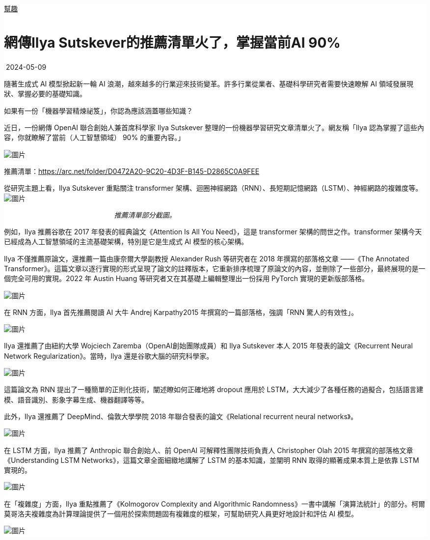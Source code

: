 [幫趣](https://bangqu.com/index.html)

# 網傳Ilya Sutskever的推薦清單火了，掌握當前AI 90%

 2024-05-09

隨著生成式 AI 模型掀起新一輪 AI 浪潮，越來越多的行業迎來技術變革。許多行業從業者、基礎科學研究者需要快速瞭解 AI 領域發展現狀、掌握必要的基礎知識。

如果有一份「機器學習精煉祕笈」，你認為應該涵蓋哪些知識？

近日，一份網傳 OpenAI 聯合創始人兼首席科學家 Ilya Sutskever 整理的一份機器學習研究文章清單火了。網友稱「Ilya 認為掌握了這些內容，你就瞭解了當前（人工智慧領域） 90% 的重要內容。」

![圖片](https://i3.res.bangqu.com/farm/j/news/2024/05/09/19d6bf5c916a72b438ef9d12efa1b39f.png)

推薦清單：https://arc.net/folder/D0472A20-9C20-4D3F-B145-D2865C0A9FEE

從研究主題上看，Ilya Sutskever 重點關注 transformer 架構、迴圈神經網路（RNN）、長短期記憶網路（LSTM）、神經網路的複雜度等。![圖片](https://i3.res.bangqu.com/farm/j/news/2024/05/09/1ea372e10b19ebb8f7eb347289fcd855.png)

                                                         _推薦清單部分截圖。_

例如，Ilya 推薦谷歌在 2017 年發表的經典論文《Attention Is All You Need》，這是 transformer 架構的問世之作。transformer 架構今天已經成為人工智慧領域的主流基礎架構，特別是它是生成式 AI 模型的核心架構。

Ilya 不僅推薦原論文，還推薦一篇由康奈爾大學副教授 Alexander Rush 等研究者在 2018 年撰寫的部落格文章 ——《The Annotated Transformer》。這篇文章以逐行實現的形式呈現了論文的註釋版本，它重新排序梳理了原論文的內容，並刪除了一些部分，最終展現的是一個完全可用的實現。2022 年 Austin Huang 等研究者又在其基礎上編輯整理出一份採用 PyTorch 實現的更新版部落格。

![圖片](https://i3.res.bangqu.com/farm/j/news/2024/05/09/e2aab9a6b919dd6c36b2db9654c9ae65.png)

在 RNN 方面，Ilya 首先推薦閱讀 AI 大牛 Andrej Karpathy2015 年撰寫的一篇部落格，強調「RNN 驚人的有效性」。

![圖片](https://i3.res.bangqu.com/farm/j/news/2024/05/09/b3422625ed6400c1848322c0f6410c04.png)

Ilya 還推薦了由紐約大學 Wojciech Zaremba（OpenAI創始團隊成員）和 Ilya Sutskever 本人 2015 年發表的論文《Recurrent Neural Network Regularization》。當時，Ilya 還是谷歌大腦的研究科學家。

![圖片](https://i3.res.bangqu.com/farm/j/news/2024/05/09/eb7454d650798d4f8e03c3a7af36cbdf.png)

這篇論文為 RNN 提出了一種簡單的正則化技術，闡述瞭如何正確地將 dropout 應用於 LSTM，大大減少了各種任務的過擬合，包括語言建模、語音識別、影象字幕生成、機器翻譯等等。

此外，Ilya 還推薦了 DeepMind、倫敦大學學院 2018 年聯合發表的論文《Relational recurrent neural networks》。

![圖片](https://i3.res.bangqu.com/farm/j/news/2024/05/09/a337c8b9b7552039f3b9b0eb60c7ded5.png)

在 LSTM 方面，Ilya 推薦了 Anthropic 聯合創始人、前 OpenAI 可解釋性團隊技術負責人 Christopher Olah 2015 年撰寫的部落格文章《Understanding LSTM Networks》，這篇文章全面細緻地講解了 LSTM 的基本知識，並闡明 RNN 取得的顯著成果本質上是依靠 LSTM 實現的。

![圖片](https://i3.res.bangqu.com/farm/j/news/2024/05/09/e2fbe135428e33cc4ddbecb1ad454ebd.png)

在「複雜度」方面，Ilya 重點推薦了《Kolmogorov Complexity and Algorithmic Randomness》一書中講解「演算法統計」的部分。柯爾莫哥洛夫複雜度為計算理論提供了一個用於探索問題固有複雜度的框架，可幫助研究人員更好地設計和評估 AI 模型。

![圖片](https://i3.res.bangqu.com/farm/j/news/2024/05/09/9b39b173f7908b67a67a125631719cd9.png)
